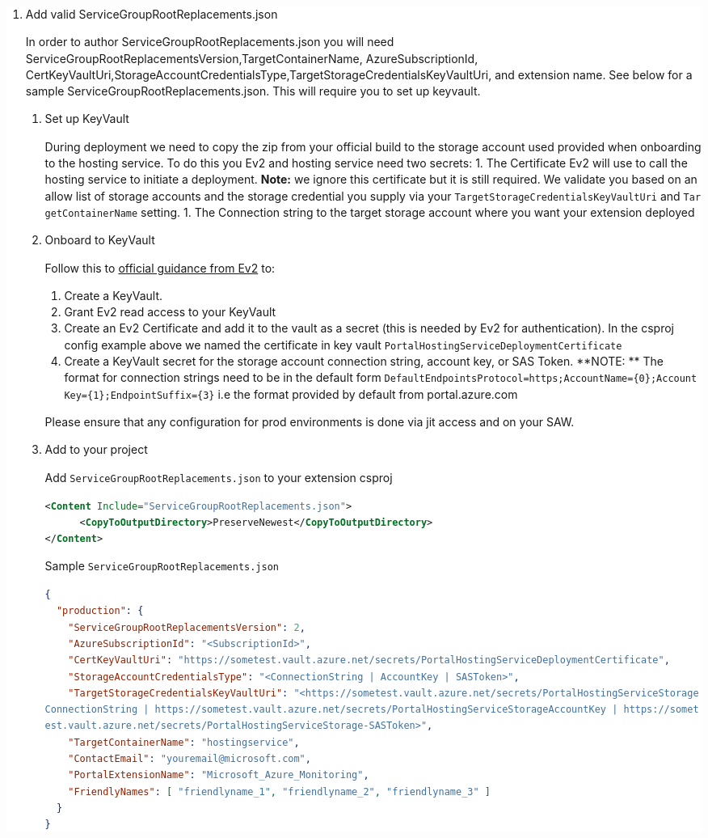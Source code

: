 
1. Add valid ServiceGroupRootReplacements.json

    In order to author ServiceGroupRootReplacements.json you will need ServiceGroupRootReplacementsVersion,TargetContainerName, AzureSubscriptionId, CertKeyVaultUri,StorageAccountCredentialsType,TargetStorageCredentialsKeyVaultUri, and extension name.  See below for a sample ServiceGroupRootReplacements.json. This will require you to set up keyvault.

    1. Set up KeyVault

        During deployment we need to copy the zip from your official build to the storage account used provided when onboarding to the hosting service.  To do this you Ev2 and hosting service need two secrets:
            1. The Certificate Ev2 will use to call the hosting service to initiate a deployment.
              **Note:** we ignore this certificate but it is still required. We validate you based on an allow list of storage accounts and the storage credential you supply via your `TargetStorageCredentialsKeyVaultUri` and `TargetContainerName` setting.
            1. The Connection string to the target storage account where you want your extension deployed

    1. Onboard to KeyVault

        Follow this to [official guidance from Ev2](https://microsoft.sharepoint.com/teams/WAG/EngSys/deploy/_layouts/OneNote.aspx?id=%2Fteams%2FWAG%2FEngSys%2Fdeploy%2FSiteAssets%2FExpress%20v2%20Notebook&wd=target%28Ev2%20Documentation.one%7CD41B1200-A6DE-4B4D-A019-8318B6F3A084%2FStep-1.3%3A%20KeyVault%20Onboarding%20%28Admins%20Only%5C%29%7C2D1105B2-9518-404F-821C-85452A63E86D%2F%29) to:

        1. Create a KeyVault. 
        1. Grant Ev2 read access to your KeyVault
        1. Create an Ev2 Certificate and add it to the vault as a secret (this is needed by Ev2 for authentication). In the csproj config example above we named the certificate in key vault `PortalHostingServiceDeploymentCertificate` 
        1. Create a KeyVault secret for the storage account connection string, account key, or SAS Token. 
          **NOTE: ** The format for connection strings need to be in the default form `DefaultEndpointsProtocol=https;AccountName={0};AccountKey={1};EndpointSuffix={3}` i.e the format provided by default from portal.azure.com

        Please ensure that any configuration for prod environments is done via jit access and on your SAW.

    1. Add to your project

        Add `ServiceGroupRootReplacements.json` to your extension csproj

        ```xml
        <Content Include="ServiceGroupRootReplacements.json">
              <CopyToOutputDirectory>PreserveNewest</CopyToOutputDirectory>
        </Content>
        ```
    
        Sample `ServiceGroupRootReplacements.json` 
        ```json
        {
          "production": {   
            "ServiceGroupRootReplacementsVersion": 2,
            "AzureSubscriptionId": "<SubscriptionId>",
            "CertKeyVaultUri": "https://sometest.vault.azure.net/secrets/PortalHostingServiceDeploymentCertificate",
            "StorageAccountCredentialsType": "<ConnectionString | AccountKey | SASToken>",
            "TargetStorageCredentialsKeyVaultUri": "<https://sometest.vault.azure.net/secrets/PortalHostingServiceStorageConnectionString | https://sometest.vault.azure.net/secrets/PortalHostingServiceStorageAccountKey | https://sometest.vault.azure.net/secrets/PortalHostingServiceStorage-SASToken>",
            "TargetContainerName": "hostingservice",
            "ContactEmail": "youremail@microsoft.com",
            "PortalExtensionName": "Microsoft_Azure_Monitoring",
            "FriendlyNames": [ "friendlyname_1", "friendlyname_2", "friendlyname_3" ]
          }
        }
        ```
